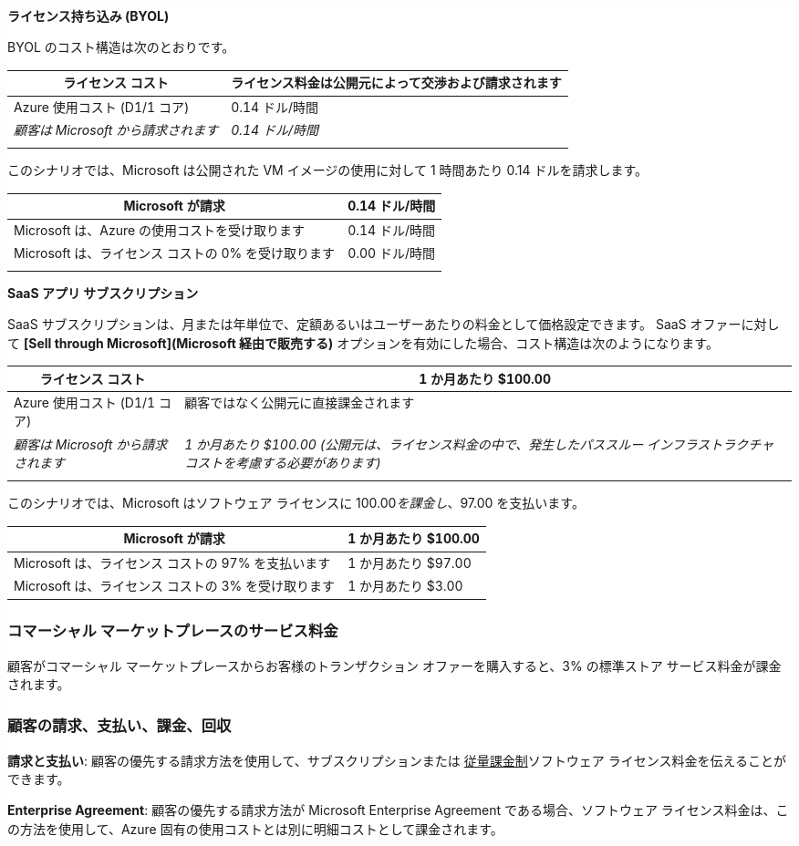 **ライセンス持ち込み (BYOL)**

BYOL のコスト構造は次のとおりです。

| **ライセンス コスト** | **ライセンス料金は公開元によって交渉および請求されます** |
|---------|---------|
|Azure 使用コスト (D1/1 コア)    |   0\.14 ドル/時間     |
| *顧客は Microsoft から請求されます* | *0.14 ドル/時間* |
||

このシナリオでは、Microsoft は公開された VM イメージの使用に対して 1 時間あたり 0.14 ドルを請求します。

| **Microsoft が請求** | **0.14 ドル/時間** |
|---------|---------|
| Microsoft は、Azure の使用コストを受け取ります | 0\.14 ドル/時間 |
| Microsoft は、ライセンス コストの 0% を受け取ります | 0\.00 ドル/時間 |
||

**SaaS アプリ サブスクリプション**

SaaS サブスクリプションは、月または年単位で、定額あるいはユーザーあたりの料金として価格設定できます。 SaaS オファーに対して **[Sell through Microsoft]\(Microsoft 経由で販売する\)** オプションを有効にした場合、コスト構造は次のようになります。

| **ライセンス コスト** | **1 か月あたり $100.00** |
|--------------|---------|
| Azure 使用コスト (D1/1 コア) | 顧客ではなく公開元に直接課金されます |
| *顧客は Microsoft から請求されます* | *1 か月あたり $100.00 (公開元は、ライセンス料金の中で、発生したパススルー インフラストラクチャ コストを考慮する必要があります)* |
||

このシナリオでは、Microsoft はソフトウェア ライセンスに $100.00 を課金し、$97.00 を支払います。

| **Microsoft が請求** | **1 か月あたり $100.00** |
|---------|---------|
| Microsoft は、ライセンス コストの 97% を支払います  | 1 か月あたり $97.00 |
| Microsoft は、ライセンス コストの 3% を受け取ります | 1 か月あたり $3.00 |

### <a name="commercial-marketplace-service-fees"></a>コマーシャル マーケットプレースのサービス料金

顧客がコマーシャル マーケットプレースからお客様のトランザクション オファーを購入すると、3% の標準ストア サービス料金が課金されます。

### <a name="customer-invoicing-payment-billing-and-collections"></a>顧客の請求、支払い、課金、回収

**請求と支払い**: 顧客の優先する請求方法を使用して、サブスクリプションまたは [従量課金制](https://azure.microsoft.com/pricing/purchase-options/pay-as-you-go/)ソフトウェア ライセンス料金を伝えることができます。

**Enterprise Agreement**: 顧客の優先する請求方法が Microsoft Enterprise Agreement である場合、ソフトウェア ライセンス料金は、この方法を使用して、Azure 固有の使用コストとは別に明細コストとして課金されます。
